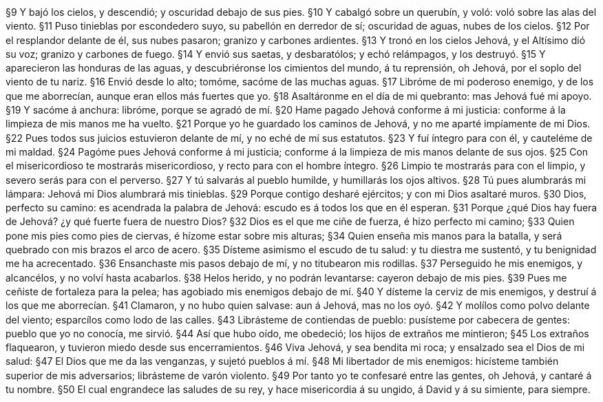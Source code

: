 §9 Y bajó los cielos, y descendió; y oscuridad debajo de sus pies. 
§10 Y cabalgó sobre un querubín, y voló: voló sobre las alas del viento. 
§11 Puso tinieblas por escondedero suyo, su pabellón en derredor de sí; oscuridad de aguas, nubes de los cielos. 
§12 Por el resplandor delante de él, sus nubes pasaron; granizo y carbones ardientes. 
§13 Y tronó en los cielos Jehová, y el Altísimo dió su voz; granizo y carbones de fuego. 
§14 Y envió sus saetas, y desbaratólos; y echó relámpagos, y los destruyó. 
§15 Y aparecieron las honduras de las aguas, y descubriéronse los cimientos del mundo, á tu reprensión, oh Jehová, por el soplo del viento de tu nariz. 
§16 Envió desde lo alto; tomóme, sacóme de las muchas aguas. 
§17 Libróme de mi poderoso enemigo, y de los que me aborrecían, aunque eran ellos más fuertes que yo. 
§18 Asaltáronme en el día de mi quebranto: mas Jehová fué mi apoyo. 
§19 Y sacóme á anchura: libróme, porque se agradó de mí. 
§20 Hame pagado Jehová conforme á mi justicia: conforme á la limpieza de mis manos me ha vuelto. 
§21 Porque yo he guardado los caminos de Jehová, y no me aparté impíamente de mi Dios. 
§22 Pues todos sus juicios estuvieron delante de mí, y no eché de mí sus estatutos. 
§23 Y fuí íntegro para con él, y cauteléme de mi maldad. 
§24 Pagóme pues Jehová conforme á mi justicia; conforme á la limpieza de mis manos delante de sus ojos. 
§25 Con el misericordioso te mostrarás misericordioso, y recto para con el hombre íntegro. 
§26 Limpio te mostrarás para con el limpio, y severo serás para con el perverso. 
§27 Y tú salvarás al pueblo humilde, y humillarás los ojos altivos. 
§28 Tú pues alumbrarás mi lámpara: Jehová mi Dios alumbrará mis tinieblas. 
§29 Porque contigo desharé ejércitos; y con mi Dios asaltaré muros. 
§30 Dios, perfecto su camino: es acendrada la palabra de Jehová: escudo es á todos los que en él esperan. 
§31 Porque ¿qué Dios hay fuera de Jehová? ¿y qué fuerte fuera de nuestro Dios? 
§32 Dios es el que me ciñe de fuerza, é hizo perfecto mi camino; 
§33 Quien pone mis pies como pies de ciervas, é hízome estar sobre mis alturas; 
§34 Quien enseña mis manos para la batalla, y será quebrado con mis brazos el arco de acero. 
§35 Dísteme asimismo el escudo de tu salud: y tu diestra me sustentó, y tu benignidad me ha acrecentado. 
§36 Ensanchaste mis pasos debajo de mí, y no titubearon mis rodillas. 
§37 Perseguido he mis enemigos, y alcancélos, y no volví hasta acabarlos. 
§38 Helos herido, y no podrán levantarse: cayeron debajo de mis pies. 
§39 Pues me ceñiste de fortaleza para la pelea; has agobiado mis enemigos debajo de mí. 
§40 Y dísteme la cerviz de mis enemigos, y destruí á los que me aborrecían. 
§41 Clamaron, y no hubo quien salvase: aun á Jehová, mas no los oyó. 
§42 Y molílos como polvo delante del viento; esparcílos como lodo de las calles. 
§43 Librásteme de contiendas de pueblo: pusísteme por cabecera de gentes: pueblo que yo no conocía, me sirvió. 
§44 Así que hubo oído, me obedeció; los hijos de extraños me mintieron; 
§45 Los extraños flaquearon, y tuvieron miedo desde sus encerramientos. 
§46 Viva Jehová, y sea bendita mi roca; y ensalzado sea el Dios de mi salud: 
§47 El Dios que me da las venganzas, y sujetó pueblos á mí. 
§48 Mi libertador de mis enemigos: hicísteme también superior de mis adversarios; librásteme de varón violento. 
§49 Por tanto yo te confesaré entre las gentes, oh Jehová, y cantaré á tu nombre. 
§50 El cual engrandece las saludes de su rey, y hace misericordia á su ungido, á David y á su simiente, para siempre. 
